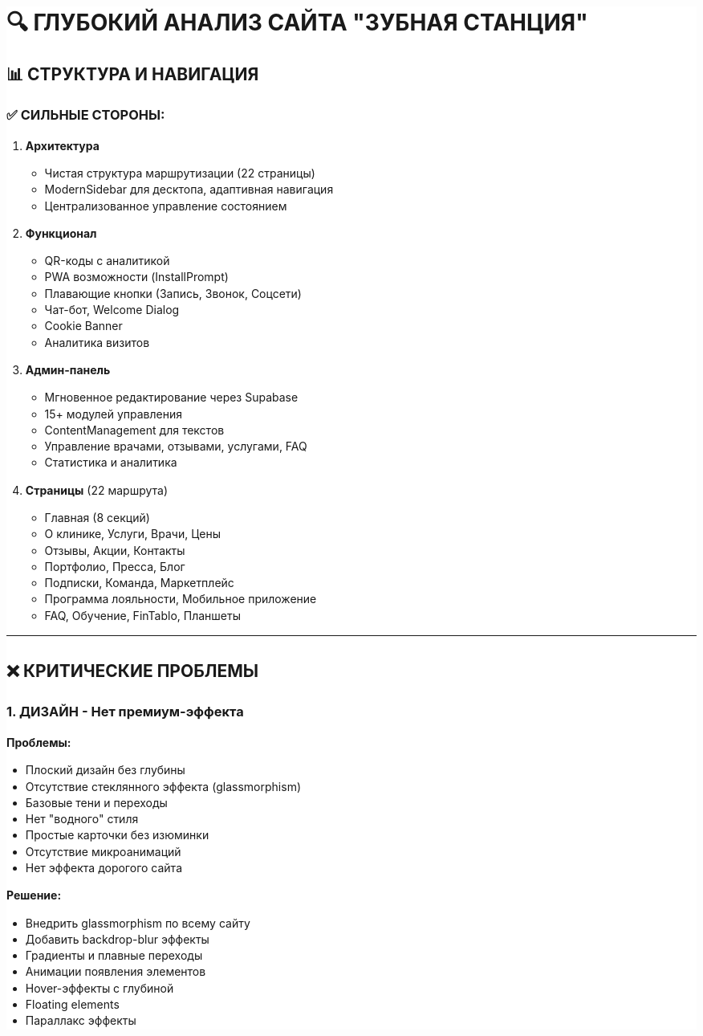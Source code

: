 # 🔍 ГЛУБОКИЙ АНАЛИЗ САЙТА "ЗУБНАЯ СТАНЦИЯ"

## 📊 СТРУКТУРА И НАВИГАЦИЯ

### ✅ СИЛЬНЫЕ СТОРОНЫ:

1. **Архитектура**
   - Чистая структура маршрутизации (22 страницы)
   - ModernSidebar для десктопа, адаптивная навигация
   - Централизованное управление состоянием

2. **Функционал**
   - QR-коды с аналитикой
   - PWA возможности (InstallPrompt)
   - Плавающие кнопки (Запись, Звонок, Соцсети)
   - Чат-бот, Welcome Dialog
   - Cookie Banner
   - Аналитика визитов

3. **Админ-панель**
   - Мгновенное редактирование через Supabase
   - 15+ модулей управления
   - ContentManagement для текстов
   - Управление врачами, отзывами, услугами, FAQ
   - Статистика и аналитика

4. **Страницы** (22 маршрута)
   - Главная (8 секций)
   - О клинике, Услуги, Врачи, Цены
   - Отзывы, Акции, Контакты
   - Портфолио, Пресса, Блог
   - Подписки, Команда, Маркетплейс
   - Программа лояльности, Мобильное приложение
   - FAQ, Обучение, FinTablo, Планшеты

---

## ❌ КРИТИЧЕСКИЕ ПРОБЛЕМЫ

### 1. ДИЗАЙН - Нет премиум-эффекта

**Проблемы:**
- Плоский дизайн без глубины
- Отсутствие стеклянного эффекта (glassmorphism)
- Базовые тени и переходы
- Нет "водного" стиля
- Простые карточки без изюминки
- Отсутствие микроанимаций
- Нет эффекта дорогого сайта

**Решение:**
- Внедрить glassmorphism по всему сайту
- Добавить backdrop-blur эффекты
- Градиенты и плавные переходы
- Анимации появления элементов
- Hover-эффекты с глубиной
- Floating elements
- Параллакс эффекты
